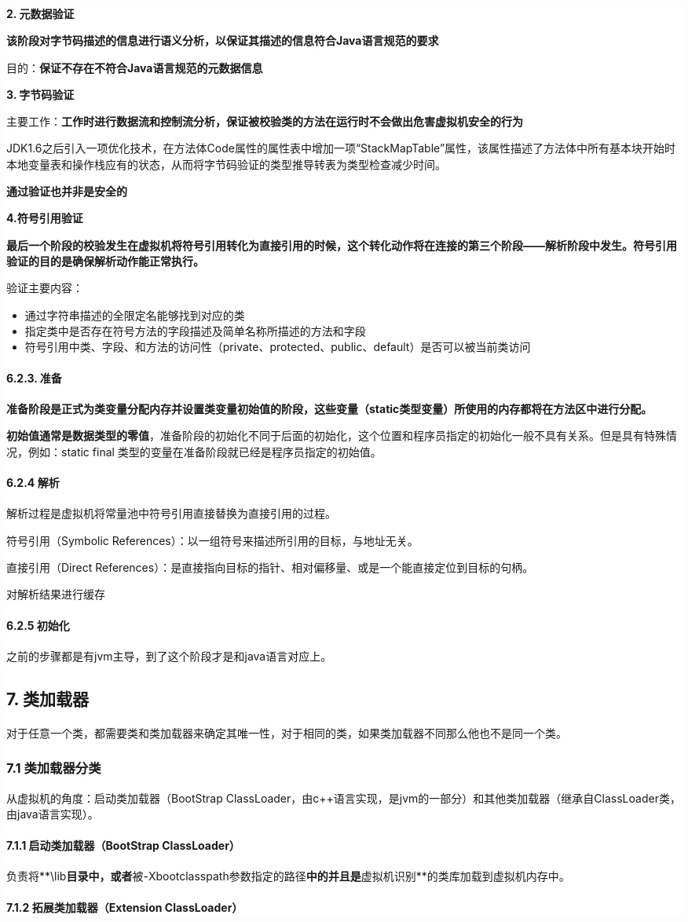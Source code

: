 **2. 元数据验证**

**该阶段对字节码描述的信息进行语义分析，以保证其描述的信息符合Java语言规范的要求**

目的：**保证不存在不符合Java语言规范的元数据信息**

**3. 字节码验证**

主要工作：**工作时进行数据流和控制流分析，保证被校验类的方法在运行时不会做出危害虚拟机安全的行为**

JDK1.6之后引入一项优化技术，在方法体Code属性的属性表中增加一项“StackMapTable”属性，该属性描述了方法体中所有基本块开始时本地变量表和操作栈应有的状态，从而将字节码验证的类型推导转表为类型检查减少时间。

**通过验证也并非是安全的**

**4.符号引用验证**

**最后一个阶段的校验发生在虚拟机将符号引用转化为直接引用的时候，这个转化动作将在连接的第三个阶段——解析阶段中发生。符号引用验证的目的是确保解析动作能正常执行。**

验证主要内容：

- 通过字符串描述的全限定名能够找到对应的类
- 指定类中是否存在符号方法的字段描述及简单名称所描述的方法和字段
- 符号引用中类、字段、和方法的访问性（private、protected、public、default）是否可以被当前类访问

#### 6.2.3. 准备

**准备阶段是正式为类变量分配内存并设置类变量初始值的阶段，这些变量（static类型变量）所使用的内存都将在方法区中进行分配。**

**初始值通常是数据类型的零值**，准备阶段的初始化不同于后面的初始化，这个位置和程序员指定的初始化一般不具有关系。但是具有特殊情况，例如：static final 类型的变量在准备阶段就已经是程序员指定的初始值。

#### 6.2.4 解析

解析过程是虚拟机将常量池中符号引用直接替换为直接引用的过程。

符号引用（Symbolic References）：以一组符号来描述所引用的目标，与地址无关。

直接引用（Direct References）：是直接指向目标的指针、相对偏移量、或是一个能直接定位到目标的句柄。

对解析结果进行缓存

#### 6.2.5 初始化

之前的步骤都是有jvm主导，到了这个阶段才是和java语言对应上。

## 7. 类加载器

对于任意一个类，都需要类和类加载器来确定其唯一性，对于相同的类，如果类加载器不同那么他也不是同一个类。

### 7.1 类加载器分类

从虚拟机的角度：启动类加载器（BootStrap ClassLoader，由c++语言实现，是jvm的一部分）和其他类加载器（继承自ClassLoader类，由java语言实现）。

#### 7.1.1 启动类加载器（BootStrap  ClassLoader）

负责将**\lib**目录中，或者**被-Xbootclasspath参数指定的路径**中的并且是**虚拟机识别**的类库加载到虚拟机内存中。

#### 7.1.2 拓展类加载器（Extension ClassLoader）
